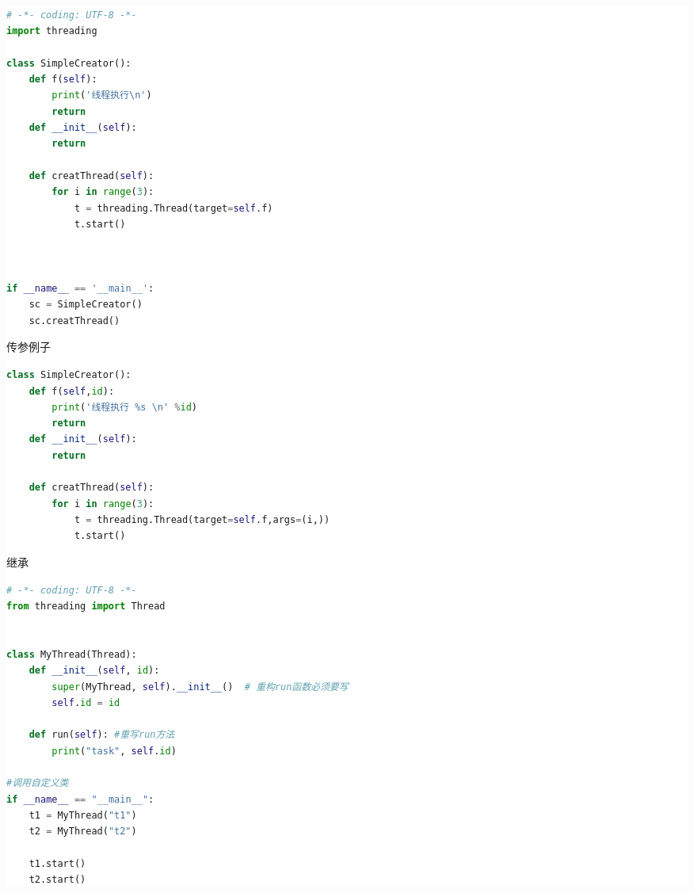 

```python
# -*- coding: UTF-8 -*-
import threading

class SimpleCreator():
    def f(self):
        print('线程执行\n')
        return
    def __init__(self):
        return
        
    def creatThread(self):
        for i in range(3):
            t = threading.Thread(target=self.f)
            t.start()
    


if __name__ == '__main__':
    sc = SimpleCreator()
    sc.creatThread()
```

传参例子

```python
class SimpleCreator():
    def f(self,id):
        print('线程执行 %s \n' %id)
        return
    def __init__(self):
        return
        
    def creatThread(self):
        for i in range(3):
            t = threading.Thread(target=self.f,args=(i,))
            t.start()
```

继承

```python
# -*- coding: UTF-8 -*-
from threading import Thread


class MyThread(Thread):
    def __init__(self, id):
        super(MyThread, self).__init__()  # 重构run函数必须要写
        self.id = id

    def run(self): #重写run方法
        print("task", self.id)

#调用自定义类
if __name__ == "__main__":
    t1 = MyThread("t1")
    t2 = MyThread("t2")

    t1.start()
    t2.start()
```
